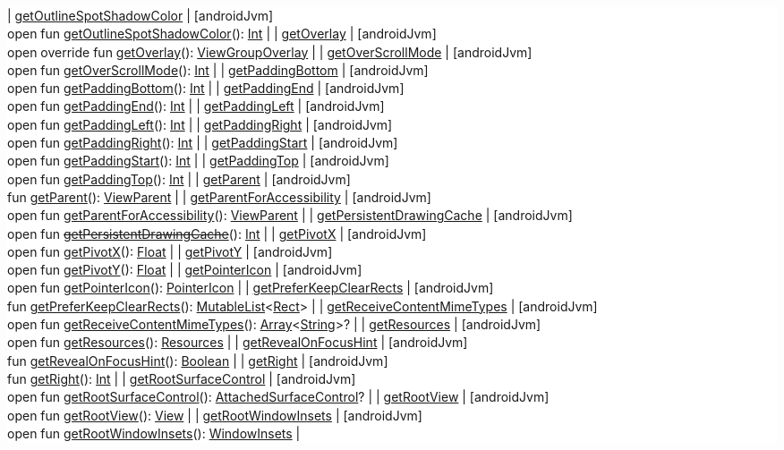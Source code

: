 | [getOutlineSpotShadowColor](index.md#-1387601785%2FFunctions%2F-1265366162) | [androidJvm]<br>open fun [getOutlineSpotShadowColor](index.md#-1387601785%2FFunctions%2F-1265366162)(): [Int](https://kotlinlang.org/api/latest/jvm/stdlib/kotlin/-int/index.html) |
| [getOverlay](index.md#-255518717%2FFunctions%2F-1265366162) | [androidJvm]<br>open override fun [getOverlay](index.md#-255518717%2FFunctions%2F-1265366162)(): [ViewGroupOverlay](https://developer.android.com/reference/kotlin/android/view/ViewGroupOverlay.html) |
| [getOverScrollMode](index.md#-123255230%2FFunctions%2F-1265366162) | [androidJvm]<br>open fun [getOverScrollMode](index.md#-123255230%2FFunctions%2F-1265366162)(): [Int](https://kotlinlang.org/api/latest/jvm/stdlib/kotlin/-int/index.html) |
| [getPaddingBottom](index.md#660633720%2FFunctions%2F-1265366162) | [androidJvm]<br>open fun [getPaddingBottom](index.md#660633720%2FFunctions%2F-1265366162)(): [Int](https://kotlinlang.org/api/latest/jvm/stdlib/kotlin/-int/index.html) |
| [getPaddingEnd](index.md#703937660%2FFunctions%2F-1265366162) | [androidJvm]<br>open fun [getPaddingEnd](index.md#703937660%2FFunctions%2F-1265366162)(): [Int](https://kotlinlang.org/api/latest/jvm/stdlib/kotlin/-int/index.html) |
| [getPaddingLeft](index.md#-1872827492%2FFunctions%2F-1265366162) | [androidJvm]<br>open fun [getPaddingLeft](index.md#-1872827492%2FFunctions%2F-1265366162)(): [Int](https://kotlinlang.org/api/latest/jvm/stdlib/kotlin/-int/index.html) |
| [getPaddingRight](index.md#-989669413%2FFunctions%2F-1265366162) | [androidJvm]<br>open fun [getPaddingRight](index.md#-989669413%2FFunctions%2F-1265366162)(): [Int](https://kotlinlang.org/api/latest/jvm/stdlib/kotlin/-int/index.html) |
| [getPaddingStart](index.md#610455637%2FFunctions%2F-1265366162) | [androidJvm]<br>open fun [getPaddingStart](index.md#610455637%2FFunctions%2F-1265366162)(): [Int](https://kotlinlang.org/api/latest/jvm/stdlib/kotlin/-int/index.html) |
| [getPaddingTop](index.md#-1783258814%2FFunctions%2F-1265366162) | [androidJvm]<br>open fun [getPaddingTop](index.md#-1783258814%2FFunctions%2F-1265366162)(): [Int](https://kotlinlang.org/api/latest/jvm/stdlib/kotlin/-int/index.html) |
| [getParent](index.md#1432027996%2FFunctions%2F-1265366162) | [androidJvm]<br>fun [getParent](index.md#1432027996%2FFunctions%2F-1265366162)(): [ViewParent](https://developer.android.com/reference/kotlin/android/view/ViewParent.html) |
| [getParentForAccessibility](index.md#-753511977%2FFunctions%2F-1265366162) | [androidJvm]<br>open fun [getParentForAccessibility](index.md#-753511977%2FFunctions%2F-1265366162)(): [ViewParent](https://developer.android.com/reference/kotlin/android/view/ViewParent.html) |
| [getPersistentDrawingCache](index.md#-743348084%2FFunctions%2F-1265366162) | [androidJvm]<br>open fun [~~getPersistentDrawingCache~~](index.md#-743348084%2FFunctions%2F-1265366162)(): [Int](https://kotlinlang.org/api/latest/jvm/stdlib/kotlin/-int/index.html) |
| [getPivotX](index.md#-1941206736%2FFunctions%2F-1265366162) | [androidJvm]<br>open fun [getPivotX](index.md#-1941206736%2FFunctions%2F-1265366162)(): [Float](https://kotlinlang.org/api/latest/jvm/stdlib/kotlin/-float/index.html) |
| [getPivotY](index.md#-1910186929%2FFunctions%2F-1265366162) | [androidJvm]<br>open fun [getPivotY](index.md#-1910186929%2FFunctions%2F-1265366162)(): [Float](https://kotlinlang.org/api/latest/jvm/stdlib/kotlin/-float/index.html) |
| [getPointerIcon](index.md#214208702%2FFunctions%2F-1265366162) | [androidJvm]<br>open fun [getPointerIcon](index.md#214208702%2FFunctions%2F-1265366162)(): [PointerIcon](https://developer.android.com/reference/kotlin/android/view/PointerIcon.html) |
| [getPreferKeepClearRects](index.md#11315343%2FFunctions%2F-1265366162) | [androidJvm]<br>fun [getPreferKeepClearRects](index.md#11315343%2FFunctions%2F-1265366162)(): [MutableList](https://kotlinlang.org/api/latest/jvm/stdlib/kotlin.collections/-mutable-list/index.html)&lt;[Rect](https://developer.android.com/reference/kotlin/android/graphics/Rect.html)&gt; |
| [getReceiveContentMimeTypes](index.md#868690821%2FFunctions%2F-1265366162) | [androidJvm]<br>open fun [getReceiveContentMimeTypes](index.md#868690821%2FFunctions%2F-1265366162)(): [Array](https://kotlinlang.org/api/latest/jvm/stdlib/kotlin/-array/index.html)&lt;[String](https://kotlinlang.org/api/latest/jvm/stdlib/kotlin/-string/index.html)&gt;? |
| [getResources](index.md#1448962959%2FFunctions%2F-1265366162) | [androidJvm]<br>open fun [getResources](index.md#1448962959%2FFunctions%2F-1265366162)(): [Resources](https://developer.android.com/reference/kotlin/android/content/res/Resources.html) |
| [getRevealOnFocusHint](index.md#-1418048479%2FFunctions%2F-1265366162) | [androidJvm]<br>fun [getRevealOnFocusHint](index.md#-1418048479%2FFunctions%2F-1265366162)(): [Boolean](https://kotlinlang.org/api/latest/jvm/stdlib/kotlin/-boolean/index.html) |
| [getRight](index.md#212844280%2FFunctions%2F-1265366162) | [androidJvm]<br>fun [getRight](index.md#212844280%2FFunctions%2F-1265366162)(): [Int](https://kotlinlang.org/api/latest/jvm/stdlib/kotlin/-int/index.html) |
| [getRootSurfaceControl](index.md#-1424147948%2FFunctions%2F-1265366162) | [androidJvm]<br>open fun [getRootSurfaceControl](index.md#-1424147948%2FFunctions%2F-1265366162)(): [AttachedSurfaceControl](https://developer.android.com/reference/kotlin/android/view/AttachedSurfaceControl.html)? |
| [getRootView](index.md#-62863937%2FFunctions%2F-1265366162) | [androidJvm]<br>open fun [getRootView](index.md#-62863937%2FFunctions%2F-1265366162)(): [View](https://developer.android.com/reference/kotlin/android/view/View.html) |
| [getRootWindowInsets](index.md#1756705150%2FFunctions%2F-1265366162) | [androidJvm]<br>open fun [getRootWindowInsets](index.md#1756705150%2FFunctions%2F-1265366162)(): [WindowInsets](https://developer.android.com/reference/kotlin/android/view/WindowInsets.html) |